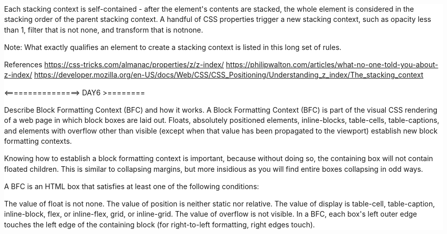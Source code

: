  Each stacking context is self-contained - after the element's contents are stacked, the whole element is 
 considered in the stacking order of the parent stacking context. A handful of CSS properties trigger a 
 new 
 stacking context, such as opacity less than 1, filter that is not none, and transform that is notnone.
 
 Note: What exactly qualifies an element to create a stacking context is listed in this long set of rules.
 
 References
 https://css-tricks.com/almanac/properties/z/z-index/
 https://philipwalton.com/articles/what-no-one-told-you-about-z-index/
 https://developer.mozilla.org/en-US/docs/Web/CSS/CSS_Positioning/Understanding_z_index/The_stacking_context
 
 
 
 
 
 
 




<================>     DAY6 >========
   










 
 
 
 
 
 Describe Block Formatting Context (BFC) and how it works.
 A Block Formatting Context (BFC) is part of the visual CSS rendering of a web page in which block boxes are
  laid out. Floats, absolutely positioned elements, inline-blocks, table-cells, table-captions, and elements
   with overflow other than visible (except when that value has been propagated to the viewport) establish 
   new block formatting contexts.
 
 Knowing how to establish a block formatting context is important, because without doing so, the containing
  box will not contain floated children. This is similar to collapsing margins, but more insidious as you 
  will find entire boxes collapsing in odd ways.
 
 A BFC is an HTML box that satisfies at least one of the following conditions:
 
 The value of float is not none.
 The value of position is neither static nor relative.
 The value of display is table-cell, table-caption, inline-block, flex, or inline-flex, grid, or 
 inline-grid.
 The value of overflow is not visible.
 In a BFC, each box's left outer edge touches the left edge of the containing block 
 (for right-to-left formatting, right edges touch).
 